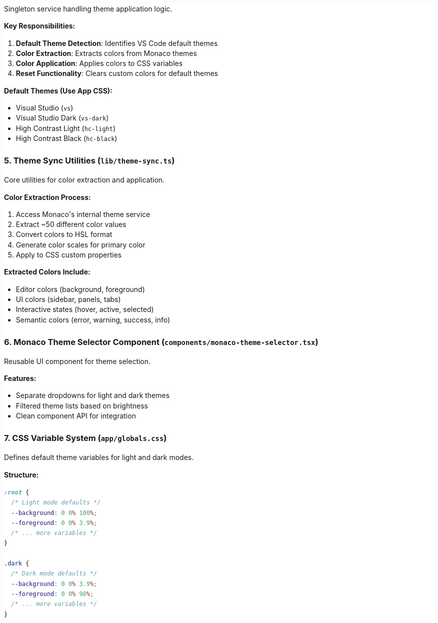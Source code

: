 Singleton service handling theme application logic.

**Key Responsibilities:**

1. **Default Theme Detection**: Identifies VS Code default themes
2. **Color Extraction**: Extracts colors from Monaco themes
3. **Color Application**: Applies colors to CSS variables
4. **Reset Functionality**: Clears custom colors for default themes

**Default Themes (Use App CSS):**

- Visual Studio (`vs`)
- Visual Studio Dark (`vs-dark`)
- High Contrast Light (`hc-light`)
- High Contrast Black (`hc-black`)

### 5. Theme Sync Utilities (`lib/theme-sync.ts`)

Core utilities for color extraction and application.

**Color Extraction Process:**

1. Access Monaco's internal theme service
2. Extract ~50 different color values
3. Convert colors to HSL format
4. Generate color scales for primary color
5. Apply to CSS custom properties

**Extracted Colors Include:**

- Editor colors (background, foreground)
- UI colors (sidebar, panels, tabs)
- Interactive states (hover, active, selected)
- Semantic colors (error, warning, success, info)

### 6. Monaco Theme Selector Component (`components/monaco-theme-selector.tsx`)

Reusable UI component for theme selection.

**Features:**

- Separate dropdowns for light and dark themes
- Filtered theme lists based on brightness
- Clean component API for integration

### 7. CSS Variable System (`app/globals.css`)

Defines default theme variables for light and dark modes.

**Structure:**

```css
:root {
  /* Light mode defaults */
  --background: 0 0% 100%;
  --foreground: 0 0% 3.9%;
  /* ... more variables */
}

.dark {
  /* Dark mode defaults */
  --background: 0 0% 3.9%;
  --foreground: 0 0% 98%;
  /* ... more variables */
}
```
